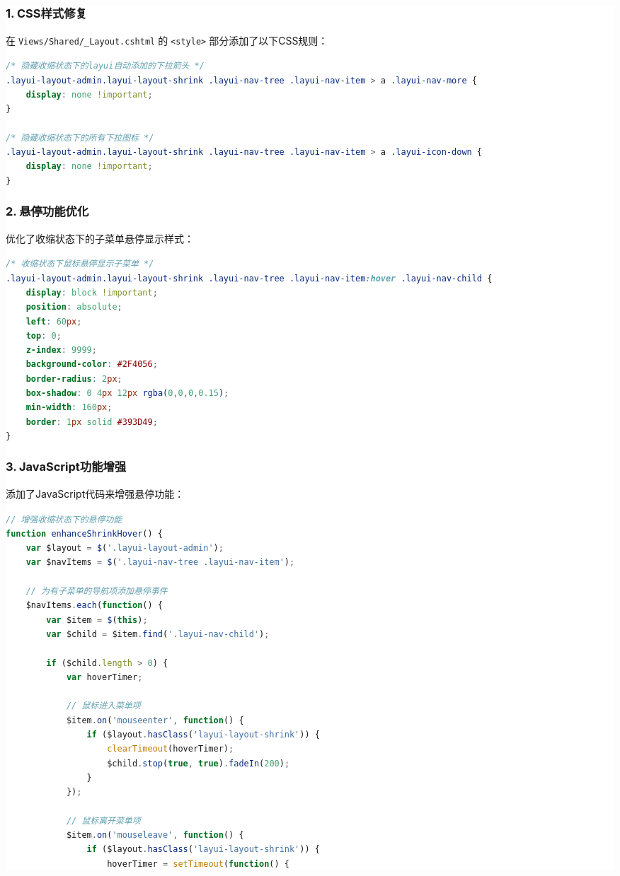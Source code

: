 ### 1. CSS样式修复

在 `Views/Shared/_Layout.cshtml` 的 `<style>` 部分添加了以下CSS规则：

```css
/* 隐藏收缩状态下的layui自动添加的下拉箭头 */
.layui-layout-admin.layui-layout-shrink .layui-nav-tree .layui-nav-item > a .layui-nav-more {
    display: none !important;
}

/* 隐藏收缩状态下的所有下拉图标 */
.layui-layout-admin.layui-layout-shrink .layui-nav-tree .layui-nav-item > a .layui-icon-down {
    display: none !important;
}
```

### 2. 悬停功能优化

优化了收缩状态下的子菜单悬停显示样式：

```css
/* 收缩状态下鼠标悬停显示子菜单 */
.layui-layout-admin.layui-layout-shrink .layui-nav-tree .layui-nav-item:hover .layui-nav-child {
    display: block !important;
    position: absolute;
    left: 60px;
    top: 0;
    z-index: 9999;
    background-color: #2F4056;
    border-radius: 2px;
    box-shadow: 0 4px 12px rgba(0,0,0,0.15);
    min-width: 160px;
    border: 1px solid #393D49;
}
```

### 3. JavaScript功能增强

添加了JavaScript代码来增强悬停功能：

```javascript
// 增强收缩状态下的悬停功能
function enhanceShrinkHover() {
    var $layout = $('.layui-layout-admin');
    var $navItems = $('.layui-nav-tree .layui-nav-item');
    
    // 为有子菜单的导航项添加悬停事件
    $navItems.each(function() {
        var $item = $(this);
        var $child = $item.find('.layui-nav-child');
        
        if ($child.length > 0) {
            var hoverTimer;
            
            // 鼠标进入菜单项
            $item.on('mouseenter', function() {
                if ($layout.hasClass('layui-layout-shrink')) {
                    clearTimeout(hoverTimer);
                    $child.stop(true, true).fadeIn(200);
                }
            });
            
            // 鼠标离开菜单项
            $item.on('mouseleave', function() {
                if ($layout.hasClass('layui-layout-shrink')) {
                    hoverTimer = setTimeout(function() {
```